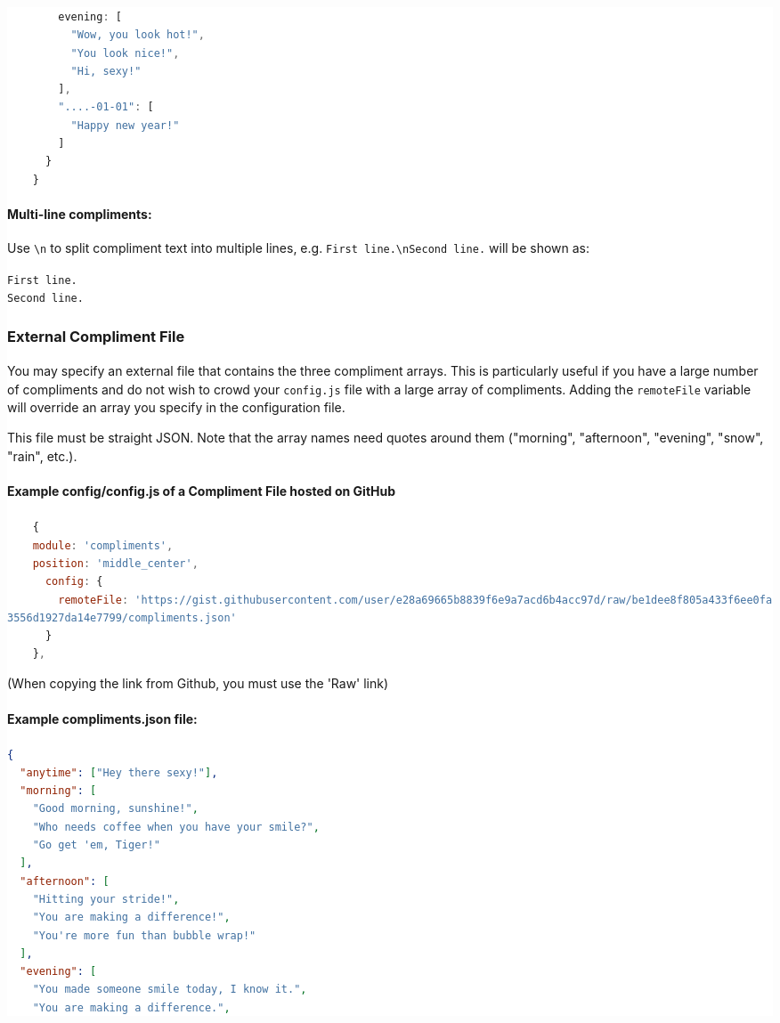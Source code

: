 ```js
        evening: [
          "Wow, you look hot!",
          "You look nice!",
          "Hi, sexy!"
        ],
        "....-01-01": [
          "Happy new year!"
        ]
      }
    }
```

#### Multi-line compliments:

Use `\n` to split compliment text into multiple lines, e.g.
`First line.\nSecond line.` will be shown as:

```
First line.
Second line.
```

### External Compliment File

You may specify an external file that contains the three compliment arrays. This
is particularly useful if you have a large number of compliments and do not wish
to crowd your `config.js` file with a large array of compliments. Adding the
`remoteFile` variable will override an array you specify in the configuration
file.

This file must be straight JSON. Note that the array names need quotes around
them ("morning", "afternoon", "evening", "snow", "rain", etc.).

#### Example config/config.js of a Compliment File hosted on GitHub

```js
    {
    module: 'compliments',
    position: 'middle_center',
      config: {
        remoteFile: 'https://gist.githubusercontent.com/user/e28a69665b8839f6e9a7acd6b4acc97d/raw/be1dee8f805a433f6ee0fa3556d1927da14e7799/compliments.json'
      }
    },
```

(When copying the link from Github, you must use the 'Raw' link)

#### Example compliments.json file:

```json
{
  "anytime": ["Hey there sexy!"],
  "morning": [
    "Good morning, sunshine!",
    "Who needs coffee when you have your smile?",
    "Go get 'em, Tiger!"
  ],
  "afternoon": [
    "Hitting your stride!",
    "You are making a difference!",
    "You're more fun than bubble wrap!"
  ],
  "evening": [
    "You made someone smile today, I know it.",
    "You are making a difference.",
```